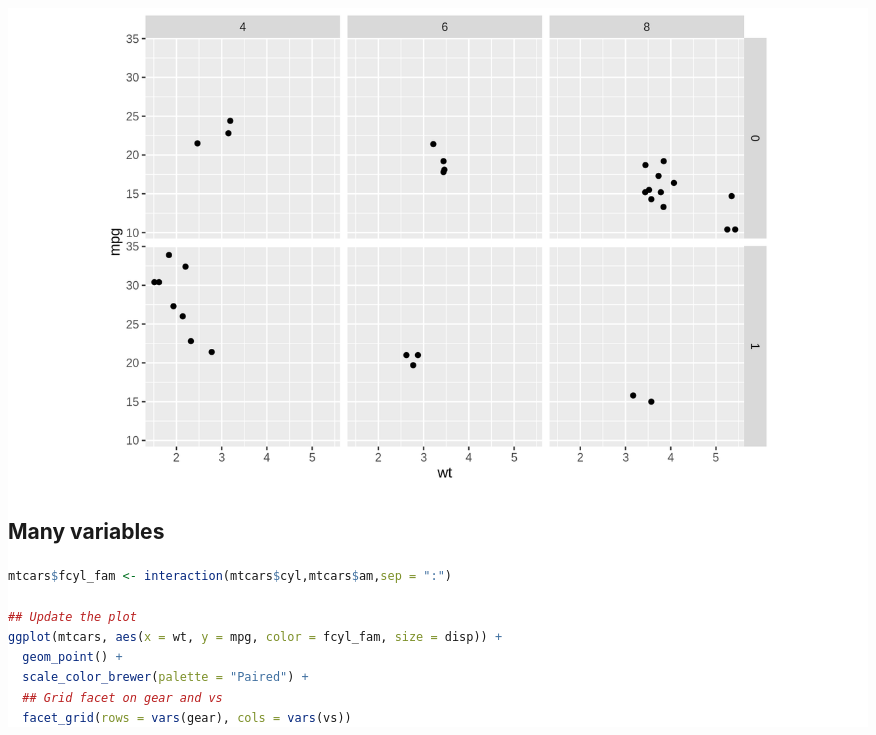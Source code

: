 <img src="cc_ggplot2_cheatsheet_files/figure-html/unnamed-chunk-2-1.png" width="672" style="display: block; margin: auto;" />


## Many variables

```r
mtcars$fcyl_fam <- interaction(mtcars$cyl,mtcars$am,sep = ":")

## Update the plot
ggplot(mtcars, aes(x = wt, y = mpg, color = fcyl_fam, size = disp)) +
  geom_point() +
  scale_color_brewer(palette = "Paired") +
  ## Grid facet on gear and vs
  facet_grid(rows = vars(gear), cols = vars(vs))
```
